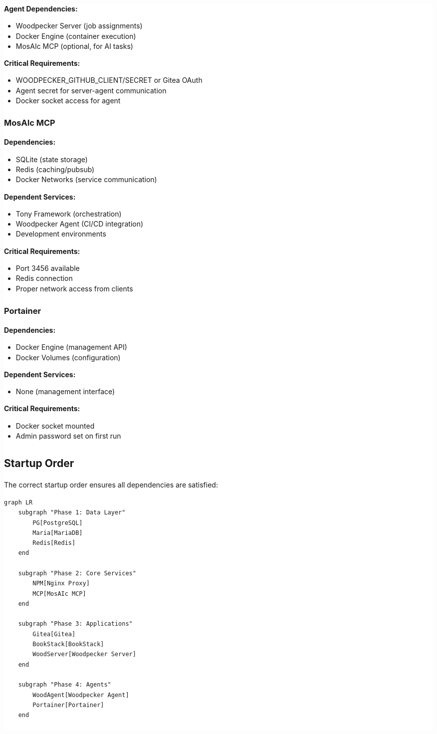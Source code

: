 **Agent Dependencies:**
- Woodpecker Server (job assignments)
- Docker Engine (container execution)
- MosAIc MCP (optional, for AI tasks)

**Critical Requirements:**
- WOODPECKER_GITHUB_CLIENT/SECRET or Gitea OAuth
- Agent secret for server-agent communication
- Docker socket access for agent

### MosAIc MCP
**Dependencies:**
- SQLite (state storage)
- Redis (caching/pubsub)
- Docker Networks (service communication)

**Dependent Services:**
- Tony Framework (orchestration)
- Woodpecker Agent (CI/CD integration)
- Development environments

**Critical Requirements:**
- Port 3456 available
- Redis connection
- Proper network access from clients

### Portainer
**Dependencies:**
- Docker Engine (management API)
- Docker Volumes (configuration)

**Dependent Services:**
- None (management interface)

**Critical Requirements:**
- Docker socket mounted
- Admin password set on first run

## Startup Order

The correct startup order ensures all dependencies are satisfied:

```mermaid
graph LR
    subgraph "Phase 1: Data Layer"
        PG[PostgreSQL]
        Maria[MariaDB]
        Redis[Redis]
    end
    
    subgraph "Phase 2: Core Services"
        NPM[Nginx Proxy]
        MCP[MosAIc MCP]
    end
    
    subgraph "Phase 3: Applications"
        Gitea[Gitea]
        BookStack[BookStack]
        WoodServer[Woodpecker Server]
    end
    
    subgraph "Phase 4: Agents"
        WoodAgent[Woodpecker Agent]
        Portainer[Portainer]
    end
    
```